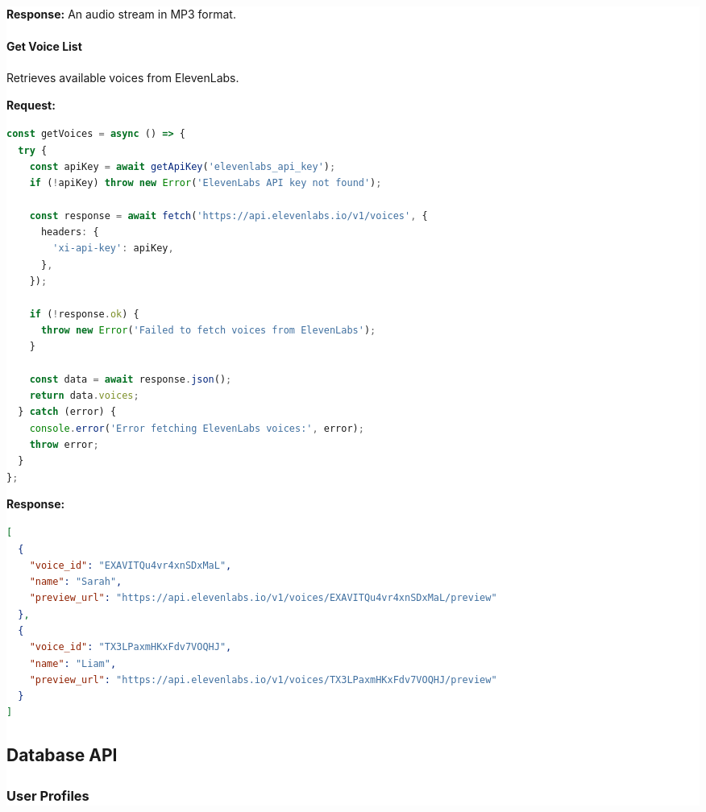 **Response:**
An audio stream in MP3 format.

#### Get Voice List
Retrieves available voices from ElevenLabs.

**Request:**
```typescript
const getVoices = async () => {
  try {
    const apiKey = await getApiKey('elevenlabs_api_key');
    if (!apiKey) throw new Error('ElevenLabs API key not found');
    
    const response = await fetch('https://api.elevenlabs.io/v1/voices', {
      headers: {
        'xi-api-key': apiKey,
      },
    });
    
    if (!response.ok) {
      throw new Error('Failed to fetch voices from ElevenLabs');
    }
    
    const data = await response.json();
    return data.voices;
  } catch (error) {
    console.error('Error fetching ElevenLabs voices:', error);
    throw error;
  }
};
```

**Response:**
```json
[
  {
    "voice_id": "EXAVITQu4vr4xnSDxMaL",
    "name": "Sarah",
    "preview_url": "https://api.elevenlabs.io/v1/voices/EXAVITQu4vr4xnSDxMaL/preview"
  },
  {
    "voice_id": "TX3LPaxmHKxFdv7VOQHJ",
    "name": "Liam",
    "preview_url": "https://api.elevenlabs.io/v1/voices/TX3LPaxmHKxFdv7VOQHJ/preview"
  }
]
```

## Database API

### User Profiles
